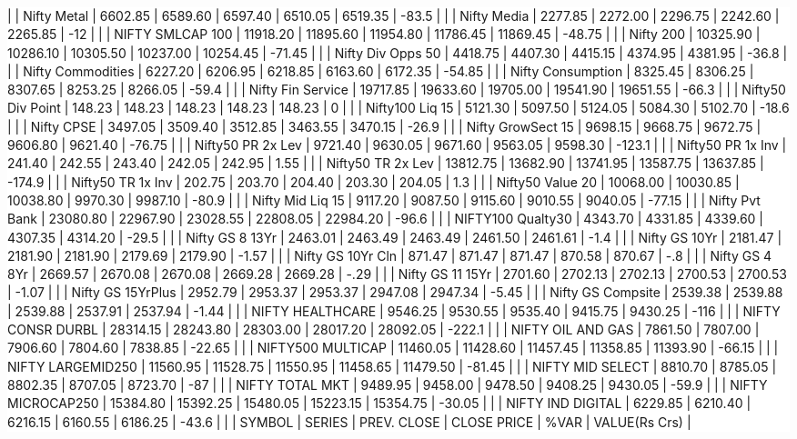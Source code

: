 |  | Nifty Metal | 6602.85 | 6589.60 | 6597.40 | 6510.05 | 6519.35 | -83.5 |
|  | Nifty Media | 2277.85 | 2272.00 | 2296.75 | 2242.60 | 2265.85 | -12 |
|  | NIFTY SMLCAP 100 | 11918.20 | 11895.60 | 11954.80 | 11786.45 | 11869.45 | -48.75 |
|  | Nifty 200 | 10325.90 | 10286.10 | 10305.50 | 10237.00 | 10254.45 | -71.45 |
|  | Nifty Div Opps 50 | 4418.75 | 4407.30 | 4415.15 | 4374.95 | 4381.95 | -36.8 |
|  | Nifty Commodities | 6227.20 | 6206.95 | 6218.85 | 6163.60 | 6172.35 | -54.85 |
|  | Nifty Consumption | 8325.45 | 8306.25 | 8307.65 | 8253.25 | 8266.05 | -59.4 |
|  | Nifty Fin Service | 19717.85 | 19633.60 | 19705.00 | 19541.90 | 19651.55 | -66.3 |
|  | Nifty50 Div Point | 148.23 | 148.23 | 148.23 | 148.23 | 148.23 | 0 |
|  | Nifty100 Liq 15 | 5121.30 | 5097.50 | 5124.05 | 5084.30 | 5102.70 | -18.6 |
|  | Nifty CPSE | 3497.05 | 3509.40 | 3512.85 | 3463.55 | 3470.15 | -26.9 |
|  | Nifty GrowSect 15 | 9698.15 | 9668.75 | 9672.75 | 9606.80 | 9621.40 | -76.75 |
|  | Nifty50 PR 2x Lev | 9721.40 | 9630.05 | 9671.60 | 9563.05 | 9598.30 | -123.1 |
|  | Nifty50 PR 1x Inv | 241.40 | 242.55 | 243.40 | 242.05 | 242.95 | 1.55 |
|  | Nifty50 TR 2x Lev | 13812.75 | 13682.90 | 13741.95 | 13587.75 | 13637.85 | -174.9 |
|  | Nifty50 TR 1x Inv | 202.75 | 203.70 | 204.40 | 203.30 | 204.05 | 1.3 |
|  | Nifty50 Value 20 | 10068.00 | 10030.85 | 10038.80 | 9970.30 | 9987.10 | -80.9 |
|  | Nifty Mid Liq 15 | 9117.20 | 9087.50 | 9115.60 | 9010.55 | 9040.05 | -77.15 |
|  | Nifty Pvt Bank | 23080.80 | 22967.90 | 23028.55 | 22808.05 | 22984.20 | -96.6 |
|  | NIFTY100 Qualty30 | 4343.70 | 4331.85 | 4339.60 | 4307.35 | 4314.20 | -29.5 |
|  | Nifty GS 8 13Yr | 2463.01 | 2463.49 | 2463.49 | 2461.50 | 2461.61 | -1.4 |
|  | Nifty GS 10Yr | 2181.47 | 2181.90 | 2181.90 | 2179.69 | 2179.90 | -1.57 |
|  | Nifty GS 10Yr Cln | 871.47 | 871.47 | 871.47 | 870.58 | 870.67 | -.8 |
|  | Nifty GS 4 8Yr | 2669.57 | 2670.08 | 2670.08 | 2669.28 | 2669.28 | -.29 |
|  | Nifty GS 11 15Yr | 2701.60 | 2702.13 | 2702.13 | 2700.53 | 2700.53 | -1.07 |
|  | Nifty GS 15YrPlus | 2952.79 | 2953.37 | 2953.37 | 2947.08 | 2947.34 | -5.45 |
|  | Nifty GS Compsite | 2539.38 | 2539.88 | 2539.88 | 2537.91 | 2537.94 | -1.44 |
|  | NIFTY HEALTHCARE | 9546.25 | 9530.55 | 9535.40 | 9415.75 | 9430.25 | -116 |
|  | NIFTY CONSR DURBL | 28314.15 | 28243.80 | 28303.00 | 28017.20 | 28092.05 | -222.1 |
|  | NIFTY OIL AND GAS | 7861.50 | 7807.00 | 7906.60 | 7804.60 | 7838.85 | -22.65 |
|  | NIFTY500 MULTICAP | 11460.05 | 11428.60 | 11457.45 | 11358.85 | 11393.90 | -66.15 |
|  | NIFTY LARGEMID250 | 11560.95 | 11528.75 | 11550.95 | 11458.65 | 11479.50 | -81.45 |
|  | NIFTY MID SELECT | 8810.70 | 8785.05 | 8802.35 | 8707.05 | 8723.70 | -87 |
|  | NIFTY TOTAL MKT | 9489.95 | 9458.00 | 9478.50 | 9408.25 | 9430.05 | -59.9 |
|  | NIFTY MICROCAP250 | 15384.80 | 15392.25 | 15480.05 | 15223.15 | 15354.75 | -30.05 |
|  | NIFTY IND DIGITAL | 6229.85 | 6210.40 | 6216.15 | 6160.55 | 6186.25 | -43.6 |
|  | SYMBOL | SERIES | PREV. CLOSE | CLOSE PRICE | %VAR | VALUE(Rs Crs) |